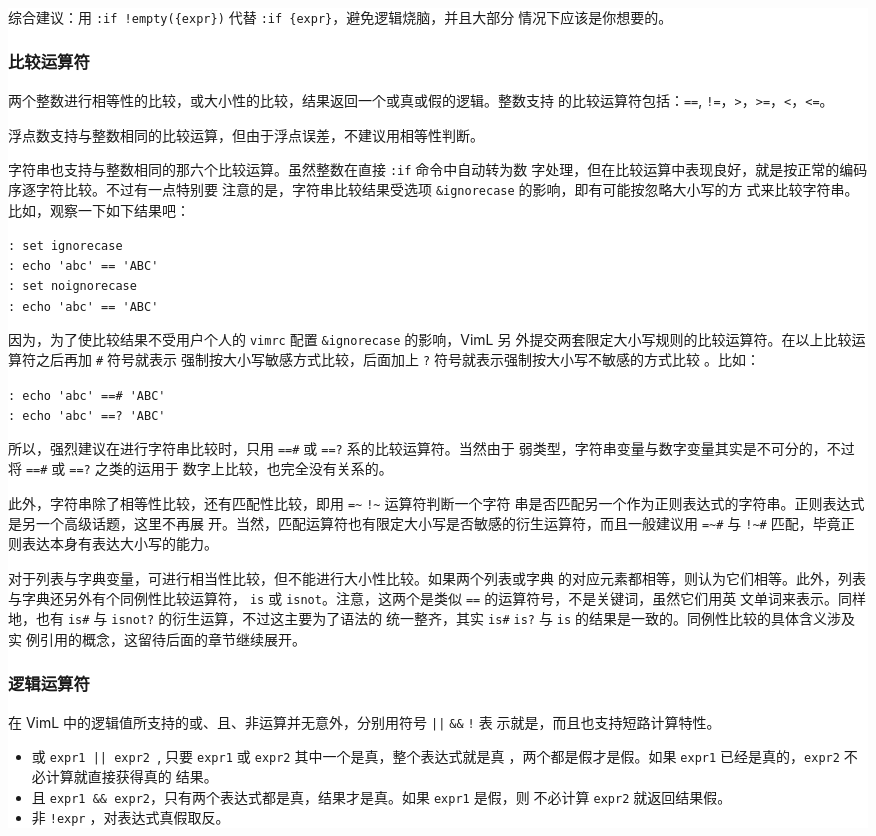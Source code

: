 综合建议：用 `:if !empty({expr})` 代替 `:if {expr}`，避免逻辑烧脑，并且大部分
情况下应该是你想要的。

### 比较运算符

两个整数进行相等性的比较，或大小性的比较，结果返回一个或真或假的逻辑。整数支持
的比较运算符包括：`==`, `!=`，`>`，`>=`，`<`，`<=`。

浮点数支持与整数相同的比较运算，但由于浮点误差，不建议用相等性判断。

字符串也支持与整数相同的那六个比较运算。虽然整数在直接 `:if` 命令中自动转为数
字处理，但在比较运算中表现良好，就是按正常的编码序逐字符比较。不过有一点特别要
注意的是，字符串比较结果受选项 `&ignorecase` 的影响，即有可能按忽略大小写的方
式来比较字符串。比如，观察一下如下结果吧：
```vim
: set ignorecase
: echo 'abc' == 'ABC'
: set noignorecase
: echo 'abc' == 'ABC'
```

因为，为了使比较结果不受用户个人的 `vimrc` 配置 `&ignorecase` 的影响，VimL 另
外提交两套限定大小写规则的比较运算符。在以上比较运算符之后再加 `#` 符号就表示
强制按大小写敏感方式比较，后面加上 `?` 符号就表示强制按大小写不敏感的方式比较
。比如：
```vim
: echo 'abc' ==# 'ABC'
: echo 'abc' ==? 'ABC'
```

所以，强烈建议在进行字符串比较时，只用 `==#` 或 `==?` 系的比较运算符。当然由于
弱类型，字符串变量与数字变量其实是不可分的，不过将 `==#` 或 `==?` 之类的运用于
数字上比较，也完全没有关系的。

此外，字符串除了相等性比较，还有匹配性比较，即用 `=~` `!~` 运算符判断一个字符
串是否匹配另一个作为正则表达式的字符串。正则表达式是另一个高级话题，这里不再展
开。当然，匹配运算符也有限定大小写是否敏感的衍生运算符，而且一般建议用 `=~#`
与 `!~#` 匹配，毕竟正则表达本身有表达大小写的能力。

对于列表与字典变量，可进行相当性比较，但不能进行大小性比较。如果两个列表或字典
的对应元素都相等，则认为它们相等。此外，列表与字典还另外有个同例性比较运算符，
`is` 或 `isnot`。注意，这两个是类似 `==` 的运算符号，不是关键词，虽然它们用英
文单词来表示。同样地，也有 `is#` 与 `isnot?` 的衍生运算，不过这主要为了语法的
统一整齐，其实 `is#` `is?` 与 `is` 的结果是一致的。同例性比较的具体含义涉及实
例引用的概念，这留待后面的章节继续展开。

### 逻辑运算符

在 VimL 中的逻辑值所支持的或、且、非运算并无意外，分别用符号 `||` `&&` `!` 表
示就是，而且也支持短路计算特性。

* 或 `expr1 || expr2 `, 只要 `expr1` 或 `expr2` 其中一个是真，整个表达式就是真
  ，两个都是假才是假。如果 `expr1` 已经是真的，`expr2` 不必计算就直接获得真的
  结果。
* 且 `expr1 && expr2`，只有两个表达式都是真，结果才是真。如果 `expr1` 是假，则
  不必计算 `expr2` 就返回结果假。
* 非 `!expr` ，对表达式真假取反。
